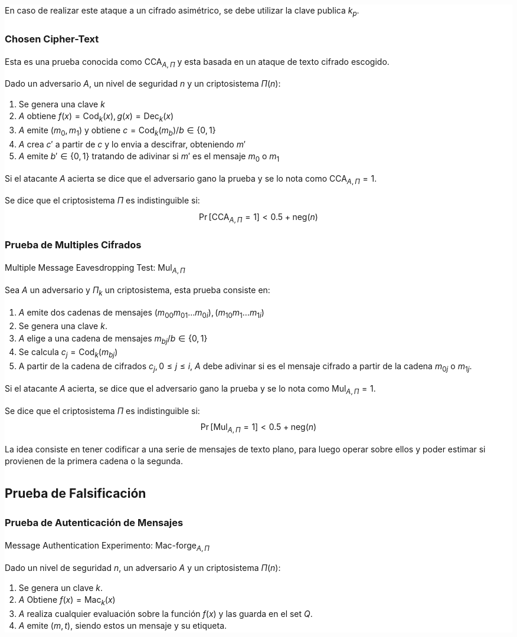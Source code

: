 En caso de realizar este ataque a un cifrado asimétrico, se debe utilizar la clave publica $k_p$.

### Chosen Cipher-Text

Esta es una prueba conocida como $\text{CCA}_{A,\Pi}$ y esta basada en un ataque de texto cifrado escogido.

Dado un adversario $A$, un nivel de seguridad $n$ y un criptosistema $\Pi(n)$:

1. Se genera una clave $k$
2. $A$ obtiene $f(x) = \text{Cod}_k(x), g(x) = \text{Dec}_k(x)$
3. $A$ emite $(m_0,m_1)$ y obtiene $c = \text{Cod}_k(m_b)/b \in \{0,1\}$
4. $A$ crea $c'$ a partir de $c$ y lo envia a descifrar, obteniendo $m'$
5. $A$ emite $b' \in \{0,1\}$ tratando de adivinar si $m'$ es el mensaje $m_0$ o $m_1$

Si el atacante $A$ acierta se dice que el adversario gano la prueba y se lo nota como $\text{CCA}_{A,\Pi} = 1$.

Se dice que el criptosistema $\Pi$ es indistinguible si:
$$
\Pr[\text{CCA}_{A,\Pi} = 1] < 0.5 + \text{neg}(n)
$$

### Prueba de Multiples Cifrados

Multiple Message Eavesdropping Test: $\text{Mul}_{A,\Pi}$

Sea $A$ un adversario y $\Pi_k$ un criptosistema, esta prueba consiste en:

1. $A$ emite dos cadenas de mensajes $(m_{00}m_{01}\dots m_{0i}),(m_{10}m_{1}\dots m_{1i})$
2. Se genera una clave $k$.
3. $A$ elige a una cadena de mensajes $m_{bj}/ b\in\{0,1\}$
4. Se calcula $c_j = \text{Cod}_k(m_{bj})$
5. A partir de la cadena de cifrados $c_j, 0\leq j \leq i$, $A$ debe adivinar si es el mensaje cifrado a partir de la cadena $m_{0j}$ o $m_{1j}$.

Si el atacante $A$ acierta, se dice que el adversario gano la prueba y se lo nota como $\text{Mul}_{A,\Pi} = 1$.

Se dice que el criptosistema $\Pi$ es indistinguible si:
$$
\Pr[\text{Mul}_{A,\Pi} = 1] < 0.5 + \text{neg}(n)
$$

La idea consiste en tener codificar a una serie de mensajes de texto plano, para luego operar sobre ellos y poder estimar si provienen de la primera cadena o la segunda.

## Prueba de Falsificación

### Prueba de Autenticación de Mensajes

Message Authentication Experimento: $\text{Mac-forge}_{A,\Pi}$

Dado un nivel de seguridad $n$, un adversario $A$ y un criptosistema $\Pi(n)$:

1. Se genera un clave $k$.
2. $A$ Obtiene $f(x) = \text{Mac}_k(x)$
3. $A$ realiza cualquier evaluación sobre la función $f(x)$ y las guarda en el set $Q$.
4. $A$ emite $(m,t)$, siendo estos un mensaje y su etiqueta.
